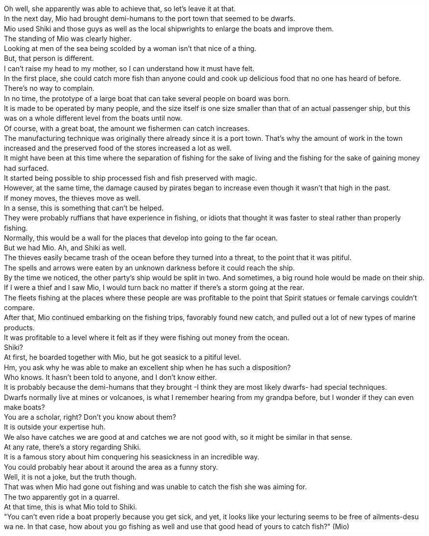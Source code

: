 Oh well, she apparently was able to achieve that, so let’s leave it at that.<br/>
In the next day, Mio had brought demi-humans to the port town that seemed to be dwarfs.<br/>
Mio used Shiki and those guys as well as the local shipwrights to enlarge the boats and improve them.<br/>
The standing of Mio was clearly higher.<br/>
Looking at men of the sea being scolded by a woman isn’t that nice of a thing.<br/>
But, that person is different.<br/>
I can’t raise my head to my mother, so I can understand how it must have felt.<br/>
In the first place, she could catch more fish than anyone could and cook up delicious food that no one has heard of before.<br/>
There’s no way to complain.<br/>
In no time, the prototype of a large boat that can take several people on board was born.<br/>
It is made to be operated by many people, and the size itself is one size smaller than that of an actual passenger ship, but this was on a whole different level from the boats until now.<br/>
Of course, with a great boat, the amount we fishermen can catch increases.<br/>
The manufacturing technique was originally there already since it is a port town. That’s why the amount of work in the town increased and the preserved food of the stores increased a lot as well.<br/>
It might have been at this time where the separation of fishing for the sake of living and the fishing for the sake of gaining money had surfaced.<br/>
It started being possible to ship processed fish and fish preserved with magic. <br/>
However, at the same time, the damage caused by pirates began to increase even though it wasn’t that high in the past.<br/>
If money moves, the thieves move as well.<br/>
In a sense, this is something that can’t be helped.<br/>
They were probably ruffians that have experience in fishing, or idiots that thought it was faster to steal rather than properly fishing.<br/>
Normally, this would be a wall for the places that develop into going to the far ocean.<br/>
But we had Mio. Ah, and Shiki as well.<br/>
The thieves easily became trash of the ocean before they turned into a threat, to the point that it was pitiful.<br/>
The spells and arrows were eaten by an unknown darkness before it could reach the ship.<br/>
By the time we noticed, the other party’s ship would be split in two. And sometimes, a big round hole would be made on their ship.<br/>
If I were a thief and I saw Mio, I would turn back no matter if there’s a storm going at the rear.<br/>
The fleets fishing at the places where these people are was profitable to the point that Spirit statues or female carvings couldn’t compare.<br/>
After that, Mio continued embarking on the fishing trips, favorably found new catch, and pulled out a lot of new types of marine products.<br/>
It was profitable to a level where it felt as if they were fishing out money from the ocean.<br/>
Shiki?<br/>
At first, he boarded together with Mio, but he got seasick to a pitiful level.<br/>
Hm, you ask why he was able to make an excellent ship when he has such a disposition?<br/>
Who knows. It hasn’t been told to anyone, and I don’t know either.<br/>
It is probably because the demi-humans that they brought -I think they are most likely dwarfs- had special techniques.<br/>
Dwarfs normally live at mines or volcanoes, is what I remember hearing from my grandpa before, but I wonder if they can even make boats?<br/>
You are a scholar, right? Don’t you know about them?<br/>
It is outside your expertise huh.<br/>
We also have catches we are good at and catches we are not good with, so it might be similar in that sense.<br/>
At any rate, there’s a story regarding Shiki.<br/>
It is a famous story about him conquering his seasickness in an incredible way.<br/>
You could probably hear about it around the area as a funny story.<br/>
Well, it is not a joke, but the truth though.<br/>
That was when Mio had gone out fishing and was unable to catch the fish she was aiming for.<br/>
The two apparently got in a quarrel.<br/>
At that time, this is what Mio told to Shiki.<br/>
"You can’t even ride a boat properly because you get sick, and yet, it looks like your lecturing seems to be free of ailments-desu wa ne. In that case, how about you go fishing as well and use that good head of yours to catch fish?" (Mio)<br/>